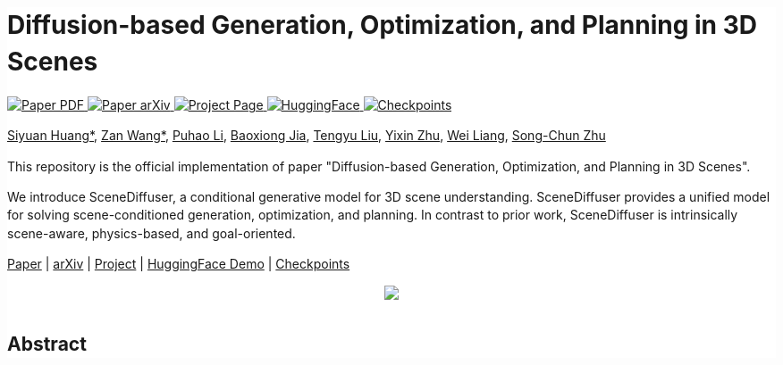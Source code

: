 # Diffusion-based Generation, Optimization, and Planning in 3D Scenes

<p align="left">
    <a href='https://scenediffuser.github.io/paper.pdf'>
      <img src='https://img.shields.io/badge/Paper-PDF-red?style=plastic&logo=adobeacrobatreader&logoColor=red' alt='Paper PDF'>
    </a>
    <a href='https://arxiv.org/abs/2301.06015'>
      <img src='https://img.shields.io/badge/Paper-arXiv-green?style=plastic&logo=arXiv&logoColor=green' alt='Paper arXiv'>
    </a>
    <a href='https://scenediffuser.github.io/'>
      <img src='https://img.shields.io/badge/Project-Page-blue?style=plastic&logo=Google%20chrome&logoColor=blue' alt='Project Page'>
    </a>
    <a href='https://huggingface.co/spaces/SceneDiffuser/SceneDiffuserDemo'>
      <img src='https://img.shields.io/badge/Demo-HuggingFace-yellow?style=plastic&logo=AirPlay%20Video&logoColor=yellow' alt='HuggingFace'>
    </a>
    <a href='https://drive.google.com/drive/folders/1CKJER3CnVh0o8cwlN8a2c0kQ6HTEqvqj?usp=sharing'>
      <img src='https://img.shields.io/badge/Model-Checkpoints-orange?style=plastic&logo=Google%20Drive&logoColor=orange' alt='Checkpoints'>
    </a>
</p>

[Siyuan Huang*](https://siyuanhuang.com/),
[Zan Wang*](https://silvester.wang),
[Puhao Li](https://xiaoyao-li.github.io/),
[Baoxiong Jia](https://buzz-beater.github.io/),
[Tengyu Liu](http://tengyu.ai/),
[Yixin Zhu](https://yzhu.io/),
[Wei Liang](https://liangwei-bit.github.io/web/),
[Song-Chun Zhu](http://www.stat.ucla.edu/~sczhu/)

This repository is the official implementation of paper "Diffusion-based Generation, Optimization, and Planning in 3D Scenes".

We introduce SceneDiffuser, a conditional generative model for 3D scene understanding. SceneDiffuser provides a unified model for solving scene-conditioned generation, optimization, and planning. In contrast to prior work, SceneDiffuser is intrinsically scene-aware, physics-based, and goal-oriented.

[Paper](https://scenediffuser.github.io/paper.pdf) |
[arXiv](https://arxiv.org/abs/2301.06015) |
[Project](https://scenediffuser.github.io/) |
[HuggingFace Demo](https://huggingface.co/spaces/SceneDiffuser/SceneDiffuserDemo) |
[Checkpoints](https://drive.google.com/drive/folders/1CKJER3CnVh0o8cwlN8a2c0kQ6HTEqvqj?usp=sharing)

<div align=center>
<img src='./figures/teaser.png' width=60%>
</div>

## Abstract
